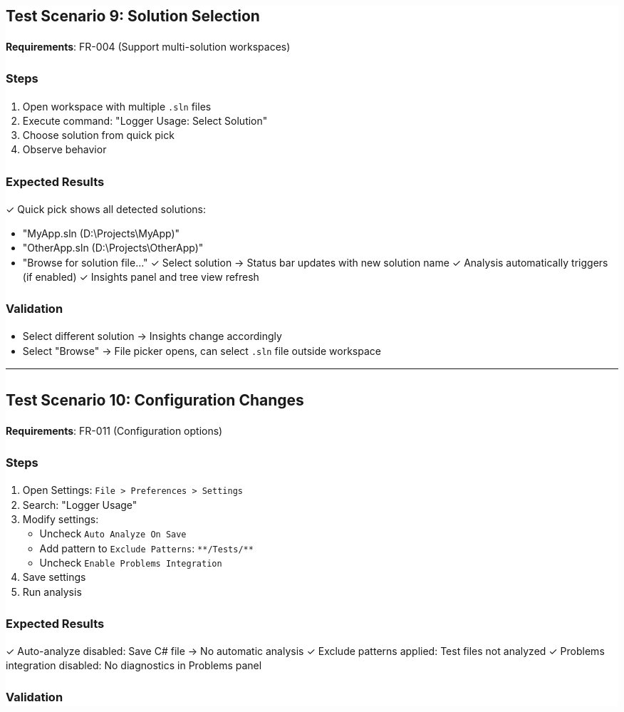 
## Test Scenario 9: Solution Selection

**Requirements**: FR-004 (Support multi-solution workspaces)

### Steps

1. Open workspace with multiple `.sln` files
2. Execute command: "Logger Usage: Select Solution"
3. Choose solution from quick pick
4. Observe behavior

### Expected Results

✓ Quick pick shows all detected solutions:
  - "MyApp.sln (D:\\Projects\\MyApp)"
  - "OtherApp.sln (D:\\Projects\\OtherApp)"
  - "Browse for solution file..."
✓ Select solution → Status bar updates with new solution name
✓ Analysis automatically triggers (if enabled)
✓ Insights panel and tree view refresh

### Validation

- Select different solution → Insights change accordingly
- Select "Browse" → File picker opens, can select `.sln` file outside workspace

---

## Test Scenario 10: Configuration Changes

**Requirements**: FR-011 (Configuration options)

### Steps

1. Open Settings: `File > Preferences > Settings`
2. Search: "Logger Usage"
3. Modify settings:
   - Uncheck `Auto Analyze On Save`
   - Add pattern to `Exclude Patterns`: `**/Tests/**`
   - Uncheck `Enable Problems Integration`
4. Save settings
5. Run analysis

### Expected Results

✓ Auto-analyze disabled: Save C# file → No automatic analysis
✓ Exclude patterns applied: Test files not analyzed
✓ Problems integration disabled: No diagnostics in Problems panel

### Validation
